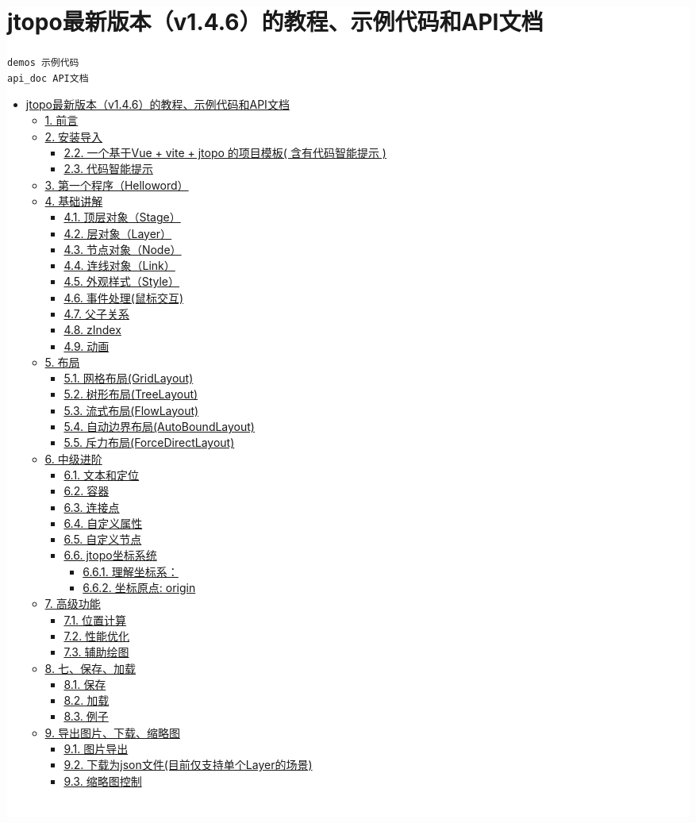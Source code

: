 # jtopo最新版本（v1.4.6）的教程、示例代码和API文档
    demos 示例代码
    api_doc API文档

- [jtopo最新版本（v1.4.6）的教程、示例代码和API文档](#jtopo最新版本v146的教程示例代码和api文档)
  - [1. 前言](#1-前言)
  - [2. 安装导入](#2-安装导入)
    - [2.2. 一个基于Vue + vite + jtopo 的项目模板( 含有代码智能提示 )](#22-一个基于vue--vite--jtopo-的项目模板-含有代码智能提示-)
    - [2.3. 代码智能提示](#23-代码智能提示)
  - [3. 第一个程序（Helloword）](#3-第一个程序helloword)
  - [4. 基础讲解](#4-基础讲解)
    - [4.1. 顶层对象（Stage）](#41-顶层对象stage)
    - [4.2. 层对象（Layer）](#42-层对象layer)
    - [4.3. 节点对象（Node）](#43-节点对象node)
    - [4.4. 连线对象（Link）](#44-连线对象link)
    - [4.5. 外观样式（Style）](#45-外观样式style)
    - [4.6. 事件处理(鼠标交互)](#46-事件处理鼠标交互)
    - [4.7. 父子关系](#47-父子关系)
    - [4.8. zIndex](#48-zindex)
    - [4.9. 动画](#49-动画)
  - [5. 布局](#5-布局)
    - [5.1. 网格布局(GridLayout)](#51-网格布局gridlayout)
    - [5.2. 树形布局(TreeLayout)](#52-树形布局treelayout)
    - [5.3. 流式布局(FlowLayout)](#53-流式布局flowlayout)
    - [5.4. 自动边界布局(AutoBoundLayout)](#54-自动边界布局autoboundlayout)
    - [5.5. 斥力布局(ForceDirectLayout)](#55-斥力布局forcedirectlayout)
  - [6. 中级进阶](#6-中级进阶)
    - [6.1. 文本和定位](#61-文本和定位)
    - [6.2. 容器](#62-容器)
    - [6.3. 连接点](#63-连接点)
    - [6.4. 自定义属性](#64-自定义属性)
    - [6.5. 自定义节点](#65-自定义节点)
    - [6.6. jtopo坐标系统](#66-jtopo坐标系统)
      - [6.6.1. 理解坐标系：](#661-理解坐标系)
      - [6.6.2. 坐标原点: origin](#662-坐标原点-origin)
  - [7. 高级功能](#7-高级功能)
    - [7.1. 位置计算](#71-位置计算)
    - [7.2. 性能优化](#72-性能优化)
    - [7.3. 辅助绘图](#73-辅助绘图)
  - [8. 七、保存、加载](#8-七保存加载)
    - [8.1. 保存](#81-保存)
    - [8.2. 加载](#82-加载)
    - [8.3. 例子](#83-例子)
  - [9. 导出图片、下载、缩略图](#9-导出图片下载缩略图)
    - [9.1. 图片导出](#91-图片导出)
    - [9.2. 下载为json文件(目前仅支持单个Layer的场景)](#92-下载为json文件目前仅支持单个layer的场景)
    - [9.3. 缩略图控制](#93-缩略图控制)


 
<br>
